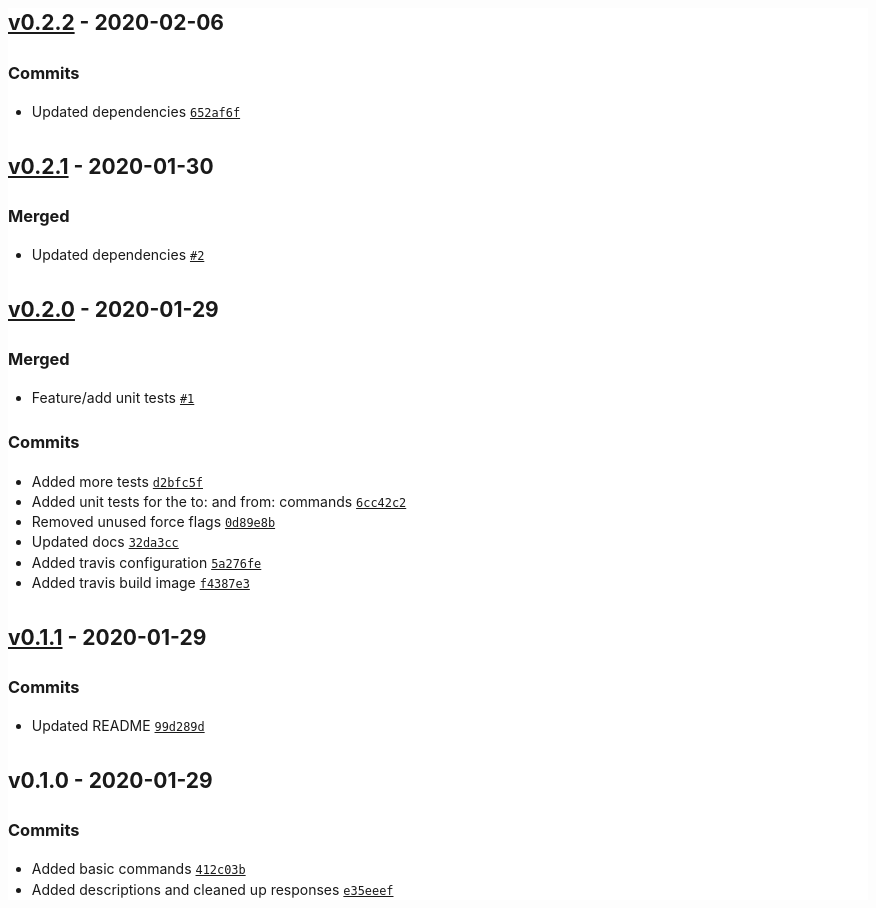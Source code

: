 ## [v0.2.2](https://github.com/darkmavis1980/px-converter/compare/v0.2.1...v0.2.2) - 2020-02-06

### Commits

- Updated dependencies [`652af6f`](https://github.com/darkmavis1980/px-converter/commit/652af6f051774dc87a1555922fb8decd3e1e0df0)

## [v0.2.1](https://github.com/darkmavis1980/px-converter/compare/v0.2.0...v0.2.1) - 2020-01-30

### Merged

- Updated dependencies [`#2`](https://github.com/darkmavis1980/px-converter/pull/2)

## [v0.2.0](https://github.com/darkmavis1980/px-converter/compare/v0.1.1...v0.2.0) - 2020-01-29

### Merged

- Feature/add unit tests [`#1`](https://github.com/darkmavis1980/px-converter/pull/1)

### Commits

- Added more tests [`d2bfc5f`](https://github.com/darkmavis1980/px-converter/commit/d2bfc5f58606c1c170d64a06e28c6ebecf2c971c)
- Added unit tests for the to: and from: commands [`6cc42c2`](https://github.com/darkmavis1980/px-converter/commit/6cc42c2dd4718e549b792c44eb1a749a72bd4924)
- Removed unused force flags [`0d89e8b`](https://github.com/darkmavis1980/px-converter/commit/0d89e8bb1e335ff808a4dac48f75ea9891adbb27)
- Updated docs [`32da3cc`](https://github.com/darkmavis1980/px-converter/commit/32da3cc77a69e0c327d8fb09dc19682cab1eaaeb)
- Added travis configuration [`5a276fe`](https://github.com/darkmavis1980/px-converter/commit/5a276fe44637f7469892ccccddb663ed41338863)
- Added travis build image [`f4387e3`](https://github.com/darkmavis1980/px-converter/commit/f4387e37bdbcc58d543b19a64006ba93111f4c16)

## [v0.1.1](https://github.com/darkmavis1980/px-converter/compare/v0.1.0...v0.1.1) - 2020-01-29

### Commits

- Updated README [`99d289d`](https://github.com/darkmavis1980/px-converter/commit/99d289d1bc33b126f34498d872793b314596d4fa)

## v0.1.0 - 2020-01-29

### Commits

- Added basic commands [`412c03b`](https://github.com/darkmavis1980/px-converter/commit/412c03b28b2f18ec2542681132eccc63c5791e35)
- Added descriptions and cleaned up responses [`e35eeef`](https://github.com/darkmavis1980/px-converter/commit/e35eeefdc5fbcccbaaa821b72216512546b6a7bd)
